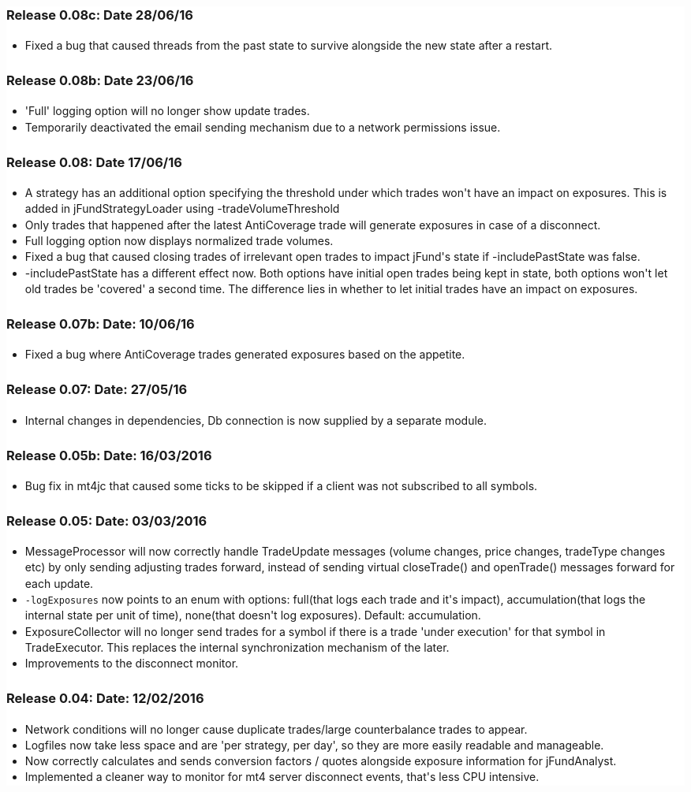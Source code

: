 ### Release 0.08c: Date 28/06/16
* Fixed a bug that caused threads from the past state to survive alongside the new state after a restart.

### Release 0.08b: Date 23/06/16
* 'Full' logging option will no longer show update trades.
* Temporarily deactivated the email sending mechanism due to a network permissions issue.

### Release 0.08: Date 17/06/16
* A strategy has an additional option specifying the threshold under which trades won't have an impact on exposures. This is added in jFundStrategyLoader using -tradeVolumeThreshold
* Only trades that happened after the latest AntiCoverage trade will generate exposures in case of a disconnect.
* Full logging option now displays normalized trade volumes.
* Fixed a bug that caused closing trades of irrelevant open trades to impact jFund's state if -includePastState was false.
* -includePastState has a different effect now. Both options have initial open trades being kept in state,
  both options won't let old trades be 'covered' a second time. The difference lies in whether to let initial   trades have an impact on exposures.

### Release 0.07b: Date: 10/06/16
* Fixed a bug where AntiCoverage trades generated exposures based on the appetite.

### Release 0.07: Date: 27/05/16
* Internal changes in dependencies, Db connection is now supplied by a separate module.

### Release 0.05b: Date: 16/03/2016
* Bug fix in mt4jc that caused some ticks to be skipped if a client was not subscribed to all symbols.

### Release 0.05: Date: 03/03/2016
* MessageProcessor will now correctly handle TradeUpdate messages (volume changes, price changes, tradeType changes etc) by only sending adjusting trades forward,
  instead of sending virtual closeTrade() and openTrade() messages forward for each update.
* `-logExposures` now points to an enum with options: full(that logs each trade and it's impact), accumulation(that logs the internal state per unit of time), none(that doesn't log exposures).
   Default: accumulation.
* ExposureCollector will no longer send trades for a symbol if there is a trade 'under execution' for that symbol in TradeExecutor. This replaces the internal synchronization mechanism of the later.
* Improvements to the disconnect monitor.

### Release 0.04: Date: 12/02/2016
* Network conditions will no longer cause duplicate trades/large counterbalance trades to appear.
* Logfiles now take less space and are 'per strategy, per day', so they are more easily readable and manageable.
* Now correctly calculates and sends conversion factors / quotes alongside exposure information for jFundAnalyst.
* Implemented a cleaner way to monitor for mt4 server disconnect events, that's less CPU intensive.
